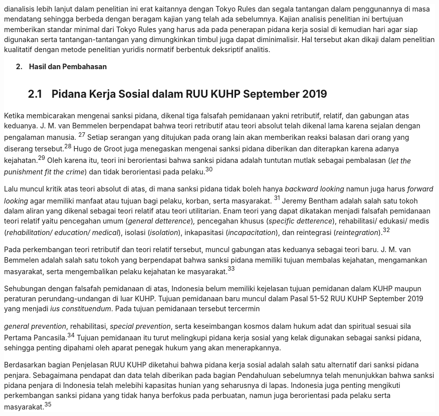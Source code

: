 <p><span class="font3">dianalisis lebih lanjut dalam penelitian ini erat kaitannya dengan Tokyo Rules dan segala tantangan dalam penggunannya di masa mendatang sehingga berbeda dengan beragam kajian yang telah ada sebelumnya. Kajian analisis penelitian ini bertujuan memberikan standar minimal dari Tokyo Rules yang harus ada pada penerapan pidana kerja sosial di kemudian hari agar siap digunakan serta tantangan-tantangan yang dimungkinkan timbul juga dapat diminimalisir. Hal tersebut akan dikaji dalam penelitian kualitatif dengan metode penelitian yuridis normatif berbentuk deksriptif analitis.</span></p>
<ul style="list-style:none;"><li>
<p><span class="font4" style="font-weight:bold;">2. &nbsp;&nbsp;&nbsp;Hasil dan Pembahasan</span></p>
<ul style="list-style:none;">
<li>
<h2><a name="bookmark2"></a><span class="font3" style="font-weight:bold;"><a name="bookmark3"></a>2.1 &nbsp;&nbsp;&nbsp;Pidana Kerja Sosial dalam RUU KUHP September 2019</span></h2></li></ul></li></ul>
<p><span class="font3">Ketika membicarakan mengenai sanksi pidana, dikenal tiga falsafah pemidanaan yakni retributif, relatif, dan gabungan atas keduanya. J. M. van Bemmelen berpendapat bahwa teori retributif atau teori absolut telah dikenal lama karena sejalan dengan pengalaman manusia. <sup>27</sup> Setiap serangan yang ditujukan pada orang lain akan memberikan reaksi balasan dari orang yang diserang tersebut.<sup>28</sup> Hugo de Groot juga menegaskan mengenai sanksi pidana diberikan dan diterapkan karena adanya kejahatan.<sup>29</sup> Oleh karena itu, teori ini berorientasi bahwa sanksi pidana adalah tuntutan mutlak sebagai pembalasan (</span><span class="font3" style="font-style:italic;">let the punishment fit the crime</span><span class="font3">) dan tidak berorientasi pada pelaku.<sup>30</sup></span></p>
<p><span class="font3">Lalu muncul kritik atas teori absolut di atas, di mana sanksi pidana tidak boleh hanya </span><span class="font3" style="font-style:italic;">backward looking</span><span class="font3"> namun juga harus </span><span class="font3" style="font-style:italic;">forward looking</span><span class="font3"> agar memiliki manfaat atau tujuan bagi pelaku, korban, serta masyarakat. </span><span class="font0"><sup>31</sup> </span><span class="font3">Jeremy Bentham adalah salah satu tokoh dalam aliran yang dikenal sebagai teori relatif atau teori utilitarian. Enam teori yang dapat dikatakan menjadi falsafah pemidanaan teori relatif yaitu pencegahan umum (</span><span class="font3" style="font-style:italic;">general detterence</span><span class="font3">)</span><span class="font3" style="font-style:italic;">,</span><span class="font3"> pencegahan khusus (</span><span class="font3" style="font-style:italic;">specific detterence</span><span class="font3">), rehabilitasi/ edukasi/ medis (</span><span class="font3" style="font-style:italic;">rehabilitation/ education/ medical</span><span class="font3">), isolasi (</span><span class="font3" style="font-style:italic;">isolation</span><span class="font3">), inkapasitasi (</span><span class="font3" style="font-style:italic;">incapacitation</span><span class="font3">), dan reintegrasi (</span><span class="font3" style="font-style:italic;">reintegration</span><span class="font3">).</span><span class="font0"><sup>32</sup></span></p>
<p><span class="font3">Pada perkembangan teori retributif dan teori relatif tersebut, muncul gabungan atas keduanya sebagai teori baru. J. M. van Bemmelen adalah salah satu tokoh yang berpendapat bahwa sanksi pidana memiliki tujuan membalas kejahatan, mengamankan masyarakat, serta mengembalikan pelaku kejahatan ke masyarakat.</span><span class="font0"><sup>33</sup></span></p>
<p><span class="font3">Sehubungan dengan falsafah pemidanaan di atas, Indonesia belum memiliki kejelasan tujuan pemidanan dalam KUHP maupun peraturan perundang-undangan di luar KUHP. Tujuan pemidanaan baru muncul dalam Pasal 51-52 RUU KUHP September 2019 yang menjadi </span><span class="font3" style="font-style:italic;">ius constituendum</span><span class="font3">. Pada tujuan pemidanaan tersebut tercermin</span></p>
<p><span class="font3" style="font-style:italic;">general prevention</span><span class="font3">, rehabilitasi, </span><span class="font3" style="font-style:italic;">special prevention</span><span class="font3">, serta keseimbangan kosmos dalam hukum adat dan spiritual sesuai sila Pertama Pancasila.</span><span class="font0"><sup>34</sup> </span><span class="font3">Tujuan pemidanaan itu turut melingkupi pidana kerja sosial yang kelak digunakan sebagai sanksi pidana, sehingga penting dipahami oleh aparat penegak hukum yang akan menerapkannya.</span></p>
<p><span class="font3">Berdasarkan bagian Penjelasan RUU KUHP diketahui bahwa pidana kerja sosial adalah salah satu alternatif dari sanksi pidana penjara. Sebagaimana pendapat dan data telah diberikan pada bagian Pendahuluan sebelumnya telah menunjukkan bahwa sanksi pidana penjara di Indonesia telah melebihi kapasitas hunian yang seharusnya di lapas. Indonesia juga penting mengikuti perkembangan sanksi pidana yang tidak hanya berfokus pada perbuatan, namun juga berorientasi pada pelaku serta masyarakat.<sup>35</sup></span></p>